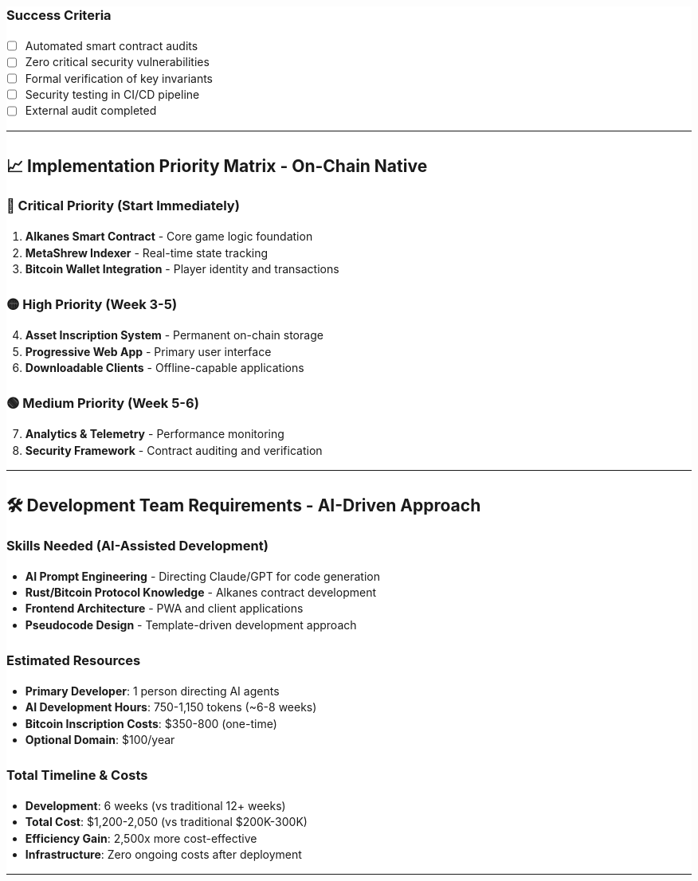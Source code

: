 ### **Success Criteria**
- [ ] Automated smart contract audits
- [ ] Zero critical security vulnerabilities  
- [ ] Formal verification of key invariants
- [ ] Security testing in CI/CD pipeline
- [ ] External audit completed

---

## 📈 Implementation Priority Matrix - On-Chain Native

### **🔴 Critical Priority (Start Immediately)**
1. **Alkanes Smart Contract** - Core game logic foundation
2. **MetaShrew Indexer** - Real-time state tracking
3. **Bitcoin Wallet Integration** - Player identity and transactions

### **🟡 High Priority (Week 3-5)**
4. **Asset Inscription System** - Permanent on-chain storage
5. **Progressive Web App** - Primary user interface
6. **Downloadable Clients** - Offline-capable applications

### **🟢 Medium Priority (Week 5-6)**
7. **Analytics & Telemetry** - Performance monitoring
8. **Security Framework** - Contract auditing and verification

---

## 🛠️ Development Team Requirements - AI-Driven Approach

### **Skills Needed (AI-Assisted Development)**
- **AI Prompt Engineering** - Directing Claude/GPT for code generation
- **Rust/Bitcoin Protocol Knowledge** - Alkanes contract development
- **Frontend Architecture** - PWA and client applications
- **Pseudocode Design** - Template-driven development approach

### **Estimated Resources**
- **Primary Developer**: 1 person directing AI agents
- **AI Development Hours**: 750-1,150 tokens (~6-8 weeks)
- **Bitcoin Inscription Costs**: $350-800 (one-time)
- **Optional Domain**: $100/year

### **Total Timeline & Costs**
- **Development**: 6 weeks (vs traditional 12+ weeks)
- **Total Cost**: $1,200-2,050 (vs traditional $200K-300K)
- **Efficiency Gain**: 2,500x more cost-effective
- **Infrastructure**: Zero ongoing costs after deployment

---
